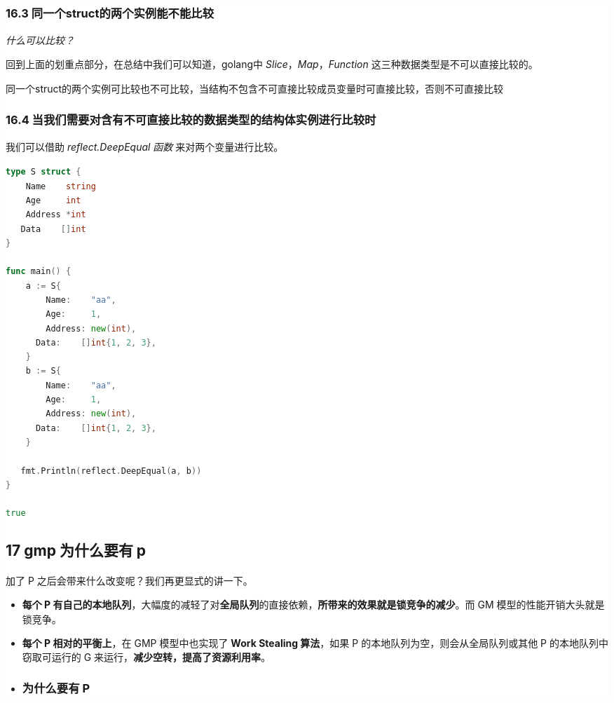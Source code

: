  

### 16.3 同一个struct的两个实例能不能比较

*什么可以比较？*

回到上面的划重点部分，在总结中我们可以知道，golang中 *Slice*，*Map*，*Function* 这三种数据类型是不可以直接比较的。

同一个struct的两个实例可比较也不可比较，当结构不包含不可直接比较成员变量时可直接比较，否则不可直接比较



### 16.4 当我们需要对含有不可直接比较的数据类型的结构体实例进行比较时

我们可以借助 *reflect.DeepEqual 函数* 来对两个变量进行比较。

```go
type S struct {
    Name    string
    Age     int
    Address *int
   Data    []int
}

func main() {
    a := S{
        Name:    "aa",
        Age:     1,
        Address: new(int),
      Data:    []int{1, 2, 3},
    }
    b := S{
        Name:    "aa",
        Age:     1,
        Address: new(int),
      Data:    []int{1, 2, 3},
    }

   fmt.Println(reflect.DeepEqual(a, b))
}

true
```





## 17 gmp 为什么要有 p

加了 P 之后会带来什么改变呢？我们再更显式的讲一下。

- **每个 P 有自己的本地队列**，大幅度的减轻了对**全局队列**的直接依赖，**所带来的效果就是锁竞争的减少**。而 GM 模型的性能开销大头就是锁竞争。

- **每个 P 相对的平衡上**，在 GMP 模型中也实现了 **Work Stealing 算法**，如果 P 的本地队列为空，则会从全局队列或其他 P 的本地队列中窃取可运行的 G 来运行，**减少空转，提高了资源利用率**。

- ### 为什么要有 P
